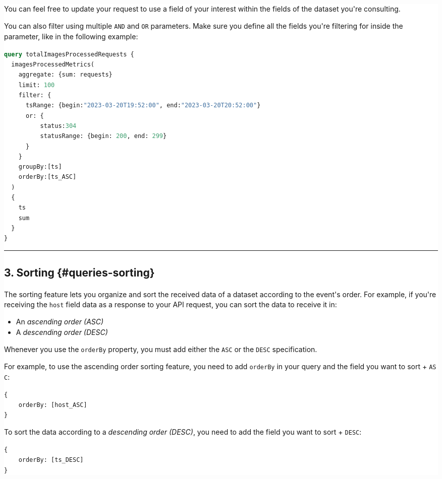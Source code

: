 You can feel free to update your request to use a field of your interest within the fields of the dataset you're consulting.

You can also filter using multiple `AND` and `OR` parameters. Make sure you define all the fields you're filtering for inside the parameter, like in the following example:

```graphql
query totalImagesProcessedRequests {
  imagesProcessedMetrics(
    aggregate: {sum: requests}
    limit: 100
    filter: {
      tsRange: {begin:"2023-03-20T19:52:00", end:"2023-03-20T20:52:00"}
      or: {
          status:304
          statusRange: {begin: 200, end: 299}
      }
    }
    groupBy:[ts]
    orderBy:[ts_ASC]
  )
  {
    ts
    sum
  }
}
```

---

## 3. Sorting {#queries-sorting}

The sorting feature lets you organize and sort the received data of a dataset according to the event's order. For example, if you're receiving the `host` field data as a response to your API request, you can sort the data to receive it in:

- An *ascending order (ASC)*
- A *descending order (DESC)*

Whenever you use the `orderBy` property, you must add either the `ASC` or the `DESC` specification.

For example, to use the ascending order sorting feature, you need to add `orderBy` in your query and the field you want to sort + `ASC`:

```graphql
{
    orderBy: [host_ASC]
}
```

To sort the data according to a *descending order (DESC)*, you need to add the field you want to sort + `DESC`:

```graphql
{
    orderBy: [ts_DESC]
}
```
